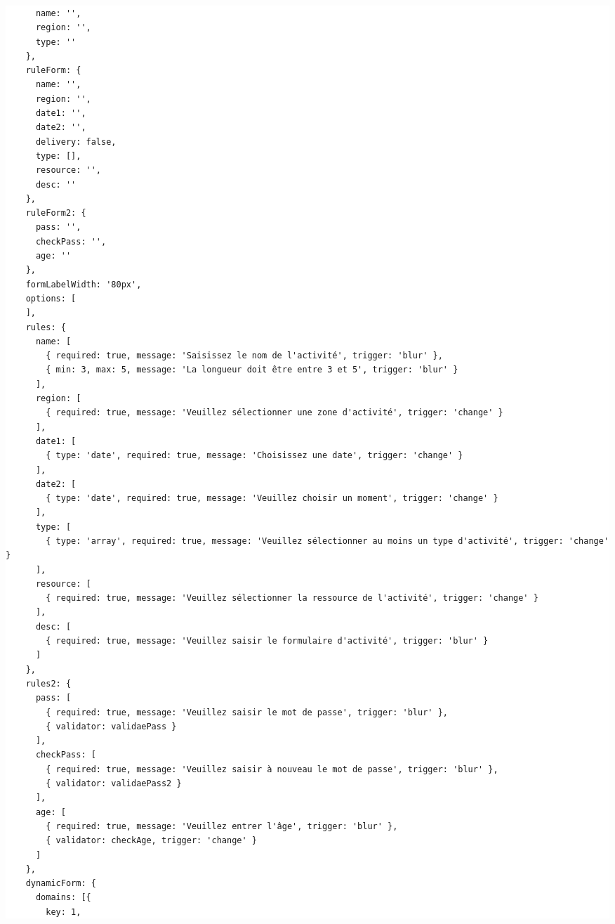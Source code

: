           name: '',
          region: '',
          type: ''
        },
        ruleForm: {
          name: '',
          region: '',
          date1: '',
          date2: '',
          delivery: false,
          type: [],
          resource: '',
          desc: ''
        },
        ruleForm2: {
          pass: '',
          checkPass: '',
          age: ''
        },
        formLabelWidth: '80px',
        options: [
        ],
        rules: {
          name: [
            { required: true, message: 'Saisissez le nom de l'activité', trigger: 'blur' },
            { min: 3, max: 5, message: 'La longueur doit être entre 3 et 5', trigger: 'blur' }
          ],
          region: [
            { required: true, message: 'Veuillez sélectionner une zone d'activité', trigger: 'change' }
          ],
          date1: [
            { type: 'date', required: true, message: 'Choisissez une date', trigger: 'change' }
          ],
          date2: [
            { type: 'date', required: true, message: 'Veuillez choisir un moment', trigger: 'change' }
          ],
          type: [
            { type: 'array', required: true, message: 'Veuillez sélectionner au moins un type d'activité', trigger: 'change' }
          ],
          resource: [
            { required: true, message: 'Veuillez sélectionner la ressource de l'activité', trigger: 'change' }
          ],
          desc: [
            { required: true, message: 'Veuillez saisir le formulaire d'activité', trigger: 'blur' }
          ]
        },
        rules2: {
          pass: [
            { required: true, message: 'Veuillez saisir le mot de passe', trigger: 'blur' },
            { validator: validaePass }
          ],
          checkPass: [
            { required: true, message: 'Veuillez saisir à nouveau le mot de passe', trigger: 'blur' },
            { validator: validaePass2 }
          ],
          age: [
            { required: true, message: 'Veuillez entrer l'âge', trigger: 'blur' },
            { validator: checkAge, trigger: 'change' }
          ]
        },
        dynamicForm: {
          domains: [{
            key: 1,